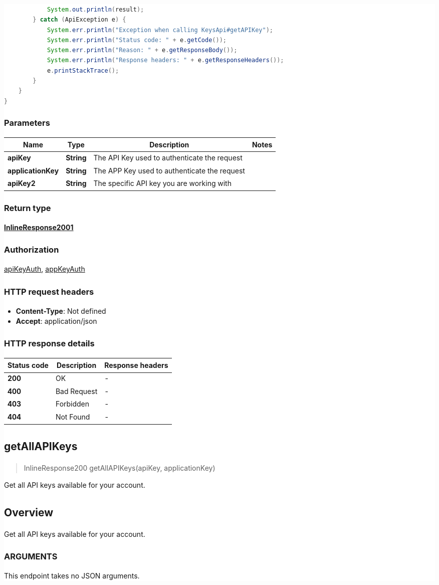 ```java
            System.out.println(result);
        } catch (ApiException e) {
            System.err.println("Exception when calling KeysApi#getAPIKey");
            System.err.println("Status code: " + e.getCode());
            System.err.println("Reason: " + e.getResponseBody());
            System.err.println("Response headers: " + e.getResponseHeaders());
            e.printStackTrace();
        }
    }
}
```

### Parameters


Name | Type | Description  | Notes
------------- | ------------- | ------------- | -------------
 **apiKey** | **String**| The API Key used to authenticate the request |
 **applicationKey** | **String**| The APP Key used to authenticate the request |
 **apiKey2** | **String**| The specific API key you are working with |

### Return type

[**InlineResponse2001**](InlineResponse2001.md)

### Authorization

[apiKeyAuth](../README.md#apiKeyAuth), [appKeyAuth](../README.md#appKeyAuth)

### HTTP request headers

- **Content-Type**: Not defined
- **Accept**: application/json

### HTTP response details
| Status code | Description | Response headers |
|-------------|-------------|------------------|
| **200** | OK |  -  |
| **400** | Bad Request |  -  |
| **403** | Forbidden |  -  |
| **404** | Not Found |  -  |


## getAllAPIKeys

> InlineResponse200 getAllAPIKeys(apiKey, applicationKey)

Get all API keys available for your account.

## Overview
Get all API keys available for your account.
### ARGUMENTS
This endpoint takes no JSON arguments.
